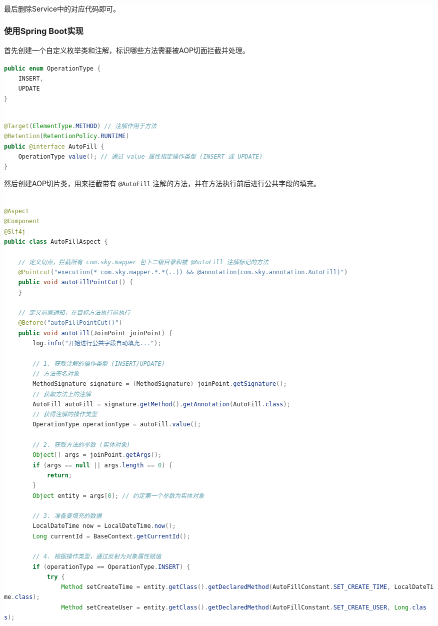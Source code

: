 最后删除Service中的对应代码即可。

### 使用Spring Boot实现

首先创建一个自定义枚举类和注解，标识哪些方法需要被AOP切面拦截并处理。

```java
public enum OperationType {
    INSERT,
    UPDATE
}
```

```java

@Target(ElementType.METHOD) // 注解作用于方法
@Retention(RetentionPolicy.RUNTIME)
public @interface AutoFill {
    OperationType value(); // 通过 value 属性指定操作类型 (INSERT 或 UPDATE)
}
```

然后创建AOP切片类，用来拦截带有 `@AutoFill` 注解的方法，并在方法执行前后进行公共字段的填充。

```java

@Aspect
@Component
@Slf4j
public class AutoFillAspect {

    // 定义切点，拦截所有 com.sky.mapper 包下二级目录和被 @AutoFill 注解标记的方法
    @Pointcut("execution(* com.sky.mapper.*.*(..)) && @annotation(com.sky.annotation.AutoFill)")
    public void autoFillPointCut() {
    }

    // 定义前置通知，在目标方法执行前执行
    @Before("autoFillPointCut()")
    public void autoFill(JoinPoint joinPoint) {
        log.info("开始进行公共字段自动填充...");

        // 1. 获取注解的操作类型 (INSERT/UPDATE)
        // 方法签名对象
        MethodSignature signature = (MethodSignature) joinPoint.getSignature();
        // 获取方法上的注解
        AutoFill autoFill = signature.getMethod().getAnnotation(AutoFill.class);
        // 获得注解的操作类型
        OperationType operationType = autoFill.value();

        // 2. 获取方法的参数 (实体对象)
        Object[] args = joinPoint.getArgs();
        if (args == null || args.length == 0) {
            return;
        }
        Object entity = args[0]; // 约定第一个参数为实体对象

        // 3. 准备要填充的数据
        LocalDateTime now = LocalDateTime.now();
        Long currentId = BaseContext.getCurrentId();

        // 4. 根据操作类型，通过反射为对象属性赋值
        if (operationType == OperationType.INSERT) {
            try {
                Method setCreateTime = entity.getClass().getDeclaredMethod(AutoFillConstant.SET_CREATE_TIME, LocalDateTime.class);
                Method setCreateUser = entity.getClass().getDeclaredMethod(AutoFillConstant.SET_CREATE_USER, Long.class);
```